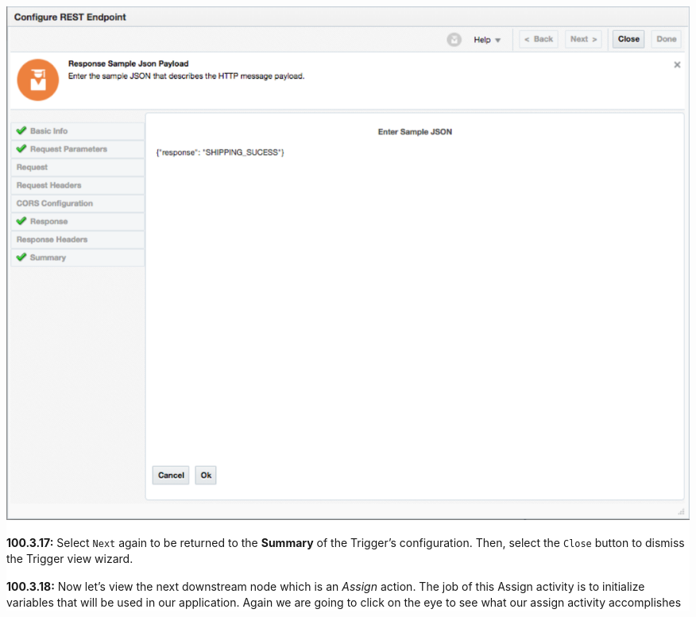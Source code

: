 ![](images/101/1.2.2.18.1.png)

**100.3.17:** Select `Next` again to be returned to the **Summary** of the Trigger’s configuration. Then, select the `Close` button to dismiss the Trigger view wizard.

**100.3.18:** Now let’s view the next downstream node which is an *Assign* action. The job of this Assign activity is to initialize variables that will be used in our application. Again we are going to click on the eye to see what our assign activity accomplishes
